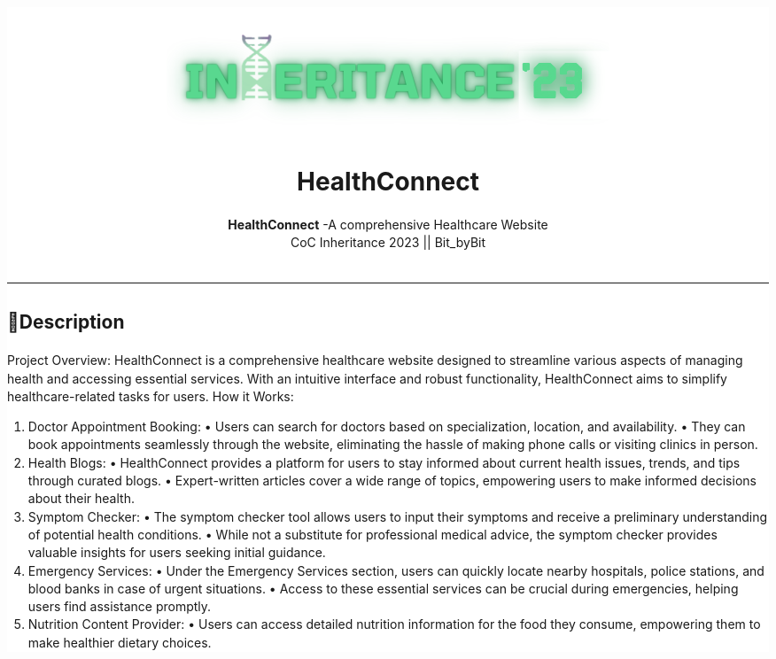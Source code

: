 ﻿<h1 align="center">
  <a href="https://github.com/CommunityOfCoders/Inheritance-2023">
    <img src="./Untitled.png" alt="CoC Inheritance 2022" width="500" height="166">
  </a>
  <br>
  HealthConnect
</h1>

<div align="center">
   <strong>HealthConnect</strong> -A comprehensive Healthcare Website<br>
  CoC Inheritance 2023 || Bit_byBit <br> <br>
  
</div>
<hr>


## 📝Description

Project Overview: 
HealthConnect is a comprehensive healthcare website designed to  streamline various aspects of managing health and accessing  essential services. With an intuitive interface and robust functionality,  HealthConnect aims to simplify healthcare-related tasks for users. 
How it Works: 
1. Doctor Appointment Booking: 
• Users can search for doctors based on specialization, location,  and availability. 
• They can book appointments seamlessly through the website,  eliminating the hassle of making phone calls or visiting clinics in  person. 
2. Health Blogs: 
• HealthConnect provides a platform for users to stay informed  about current health issues, trends, and tips through curated blogs. 
• Expert-written articles cover a wide range of topics,  empowering users to make informed decisions about their health. 
3. Symptom Checker: 
• The symptom checker tool allows users to input their symptoms  and receive a preliminary understanding of potential health  conditions.
• While not a substitute for professional medical advice, the  symptom checker provides valuable insights for users seeking initial  guidance. 
4. Emergency Services: 
 • Under the Emergency Services section, users can quickly locate  nearby hospitals, police stations, and blood banks in case of urgent  situations. 
 • Access to these essential services can be crucial during  emergencies, helping users find assistance promptly. 
5. Nutrition Content Provider: 
• Users can access detailed nutrition information for the food they  consume, empowering them to make healthier dietary choices. 
